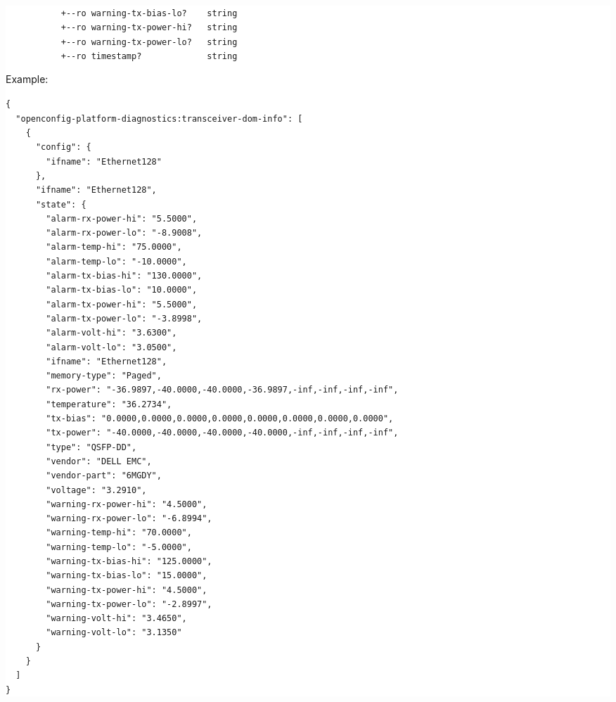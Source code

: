 ```
           +--ro warning-tx-bias-lo?    string
           +--ro warning-tx-power-hi?   string
           +--ro warning-tx-power-lo?   string
           +--ro timestamp?             string
```

Example:

```
{
  "openconfig-platform-diagnostics:transceiver-dom-info": [
    {
      "config": {
        "ifname": "Ethernet128"
      },
      "ifname": "Ethernet128",
      "state": {
        "alarm-rx-power-hi": "5.5000",
        "alarm-rx-power-lo": "-8.9008",
        "alarm-temp-hi": "75.0000",
        "alarm-temp-lo": "-10.0000",
        "alarm-tx-bias-hi": "130.0000",
        "alarm-tx-bias-lo": "10.0000",
        "alarm-tx-power-hi": "5.5000",
        "alarm-tx-power-lo": "-3.8998",
        "alarm-volt-hi": "3.6300",
        "alarm-volt-lo": "3.0500",
        "ifname": "Ethernet128",
        "memory-type": "Paged",
        "rx-power": "-36.9897,-40.0000,-40.0000,-36.9897,-inf,-inf,-inf,-inf",
        "temperature": "36.2734",
        "tx-bias": "0.0000,0.0000,0.0000,0.0000,0.0000,0.0000,0.0000,0.0000",
        "tx-power": "-40.0000,-40.0000,-40.0000,-40.0000,-inf,-inf,-inf,-inf",
        "type": "QSFP-DD",
        "vendor": "DELL EMC",
        "vendor-part": "6MGDY",
        "voltage": "3.2910",
        "warning-rx-power-hi": "4.5000",
        "warning-rx-power-lo": "-6.8994",
        "warning-temp-hi": "70.0000",
        "warning-temp-lo": "-5.0000",
        "warning-tx-bias-hi": "125.0000",
        "warning-tx-bias-lo": "15.0000",
        "warning-tx-power-hi": "4.5000",
        "warning-tx-power-lo": "-2.8997",
        "warning-volt-hi": "3.4650",
        "warning-volt-lo": "3.1350"
      }
    }
  ]
}
```
